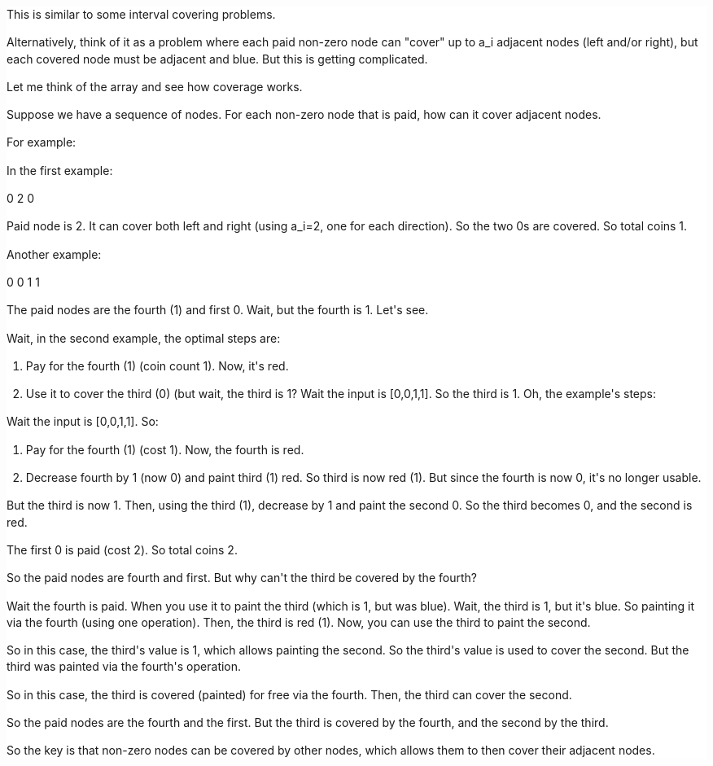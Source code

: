 This is similar to some interval covering problems.

Alternatively, think of it as a problem where each paid non-zero node can "cover" up to a_i adjacent nodes (left and/or right), but each covered node must be adjacent and blue. But this is getting complicated.

Let me think of the array and see how coverage works.

Suppose we have a sequence of nodes. For each non-zero node that is paid, how can it cover adjacent nodes.

For example:

In the first example:

0 2 0

Paid node is 2. It can cover both left and right (using a_i=2, one for each direction). So the two 0s are covered. So total coins 1.

Another example:

0 0 1 1

The paid nodes are the fourth (1) and first 0. Wait, but the fourth is 1. Let's see.

Wait, in the second example, the optimal steps are:

1. Pay for the fourth (1) (coin count 1). Now, it's red.

2. Use it to cover the third (0) (but wait, the third is 1? Wait the input is [0,0,1,1]. So the third is 1. Oh, the example's steps:

Wait the input is [0,0,1,1]. So:

1. Pay for the fourth (1) (cost 1). Now, the fourth is red.

2. Decrease fourth by 1 (now 0) and paint third (1) red. So third is now red (1). But since the fourth is now 0, it's no longer usable.

But the third is now 1. Then, using the third (1), decrease by 1 and paint the second 0. So the third becomes 0, and the second is red.

The first 0 is paid (cost 2). So total coins 2.

So the paid nodes are fourth and first. But why can't the third be covered by the fourth?

Wait the fourth is paid. When you use it to paint the third (which is 1, but was blue). Wait, the third is 1, but it's blue. So painting it via the fourth (using one operation). Then, the third is red (1). Now, you can use the third to paint the second.

So in this case, the third's value is 1, which allows painting the second. So the third's value is used to cover the second. But the third was painted via the fourth's operation.

So in this case, the third is covered (painted) for free via the fourth. Then, the third can cover the second.

So the paid nodes are the fourth and the first. But the third is covered by the fourth, and the second by the third.

So the key is that non-zero nodes can be covered by other nodes, which allows them to then cover their adjacent nodes.
